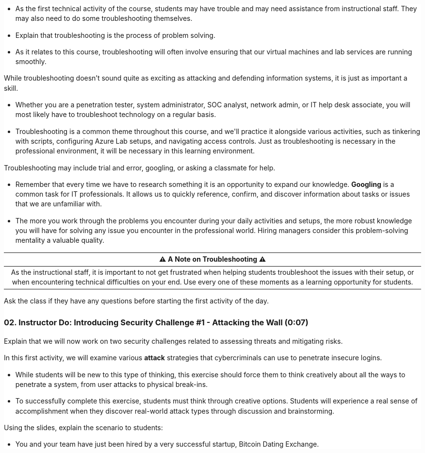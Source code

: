 - As the first technical activity of the course, students may have trouble and may need assistance from instructional staff. They may also need to do some troubleshooting themselves. 

- Explain that troubleshooting is the process of problem solving. 

- As it relates to this course, troubleshooting will often involve ensuring that our virtual machines and lab services are running smoothly. 

While troubleshooting doesn’t sound quite as exciting as attacking and defending information systems, it is just as important a skill. 

- Whether you are a penetration tester, system administrator, SOC analyst, network admin, or IT help desk associate, you will most likely have to troubleshoot technology on a regular basis.

- Troubleshooting is a common theme throughout this course, and we'll practice it alongside various activities, such as tinkering with scripts, configuring Azure Lab setups, and navigating access controls. Just as troubleshooting is necessary in the professional environment, it will be necessary in this learning environment. 

Troubleshooting may include trial and error, googling, or asking a classmate for help. 

- Remember that every time we have to research something it is an opportunity to expand our knowledge. **Googling** is a common task for IT professionals. It allows us to quickly reference, confirm, and discover information about tasks or issues that we are unfamiliar with. 

- The more you work through the problems you encounter during your daily activities and setups, the more robust knowledge you will have for solving any issue you encounter in the professional world. Hiring managers consider this problem-solving mentality a valuable quality. 

|                                                                                                 :warning: A Note on Troubleshooting :warning:                                                                                                |
|:-:|
| As the instructional staff, it is important to not get frustrated when helping students troubleshoot the issues with their setup, or when encountering technical difficulties on your end. Use every one of these moments as a learning opportunity for students. |



Ask the class if they have any questions before starting the first activity of the day. 

### 02. Instructor Do: Introducing Security Challenge #1 - Attacking the Wall (0:07)

Explain that we will now work on two security challenges related to assessing threats and mitigating risks. 

In this first activity, we will examine various **attack** strategies that cybercriminals can use to penetrate insecure logins. 

- While students will be new to this type of thinking, this exercise should force them to think creatively about all the ways to penetrate a system, from user attacks to physical break-ins. 

- To successfully complete this exercise, students must think through creative options. Students will experience a real sense of accomplishment when they discover real-world attack types through discussion and brainstorming. 

Using the slides, explain the scenario to students: 

- You and your team have just been hired by a very successful startup, Bitcoin Dating Exchange. 
